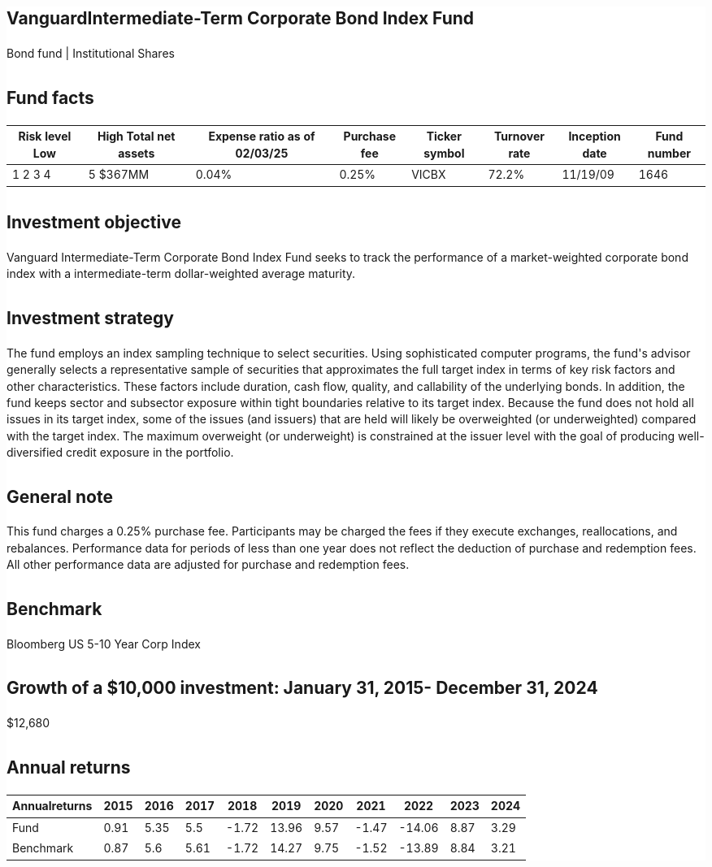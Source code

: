 ## VanguardIntermediate-Term Corporate Bond Index Fund

Bond fund | Institutional Shares

## Fund facts

| Risk level Low   | High Total net assets   | Expense ratio as of 02/03/25   | Purchase fee   | Ticker symbol   | Turnover rate   | Inception date   |   Fund number |
|------------------|-------------------------|--------------------------------|----------------|-----------------|-----------------|------------------|---------------|
| 1 2 3 4          | 5 $367MM                | 0.04%                          | 0.25%          | VICBX           | 72.2%           | 11/19/09         |          1646 |

## Investment objective

Vanguard Intermediate-Term Corporate Bond Index Fund seeks to track the performance of a market-weighted corporate bond index with a intermediate-term dollar-weighted average maturity.

## Investment strategy

The fund employs an index sampling technique to select securities. Using sophisticated computer programs, the fund's advisor generally selects a representative sample of securities that approximates the full target index in terms of key risk factors and other characteristics. These factors include duration, cash flow, quality, and callability of the underlying bonds. In addition, the fund keeps sector and subsector exposure within tight boundaries relative to its target index. Because the fund does not hold all issues in its target index, some of the issues (and issuers) that are held will likely be overweighted (or underweighted) compared with the target index. The maximum overweight (or underweight) is constrained at the issuer level with the goal of producing well-diversified credit exposure in the portfolio.

## General note

This fund charges a 0.25% purchase fee. Participants may be charged the fees if they execute exchanges, reallocations, and rebalances. Performance data for periods of less than one year does not reflect the deduction of purchase and redemption fees. All other performance data are adjusted for purchase and redemption fees.

## Benchmark

Bloomberg US 5-10 Year Corp Index

## Growth of a $10,000 investment:  January 31, 2015-  December 31, 2024

$12,680



## Annual returns



| Annualreturns   |   2015 |   2016 |   2017 |   2018 |   2019 |   2020 |   2021 |   2022 |   2023 |   2024 |
|-----------------|--------|--------|--------|--------|--------|--------|--------|--------|--------|--------|
| Fund            |   0.91 |   5.35 |   5.5  |  -1.72 |  13.96 |   9.57 |  -1.47 | -14.06 |   8.87 |   3.29 |
| Benchmark       |   0.87 |   5.6  |   5.61 |  -1.72 |  14.27 |   9.75 |  -1.52 | -13.89 |   8.84 |   3.21 |
